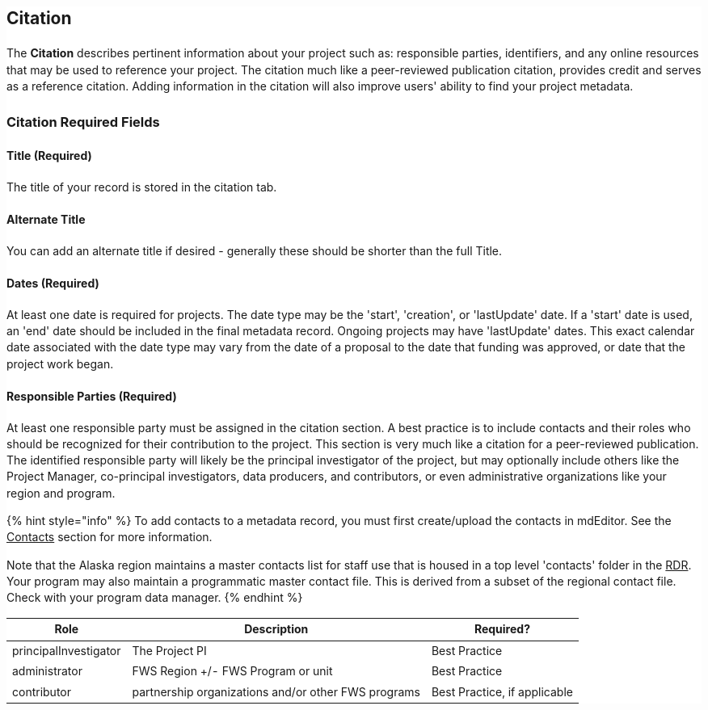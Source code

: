 ## Citation <a href="#citation" id="citation"></a>

The **Citation** describes pertinent information about your project such as: responsible parties, identifiers, and any online resources that may be used to reference your project.  The citation much like a peer-reviewed publication citation, provides credit and serves as a reference citation.  Adding information in the citation will also improve users' ability to find your project metadata.

### Citation Required Fields <a href="#citation-required-fields" id="citation-required-fields"></a>

#### Title (Required) <a href="#title-1" id="title-1"></a>

The title of your record is stored in the citation tab.

#### Alternate Title <a href="#alternate-title" id="alternate-title"></a>

You can add an alternate title if desired - generally these should be shorter than the full Title.

#### Dates (Required) <a href="#dates" id="dates"></a>

At least one date is required for projects.  The date type may be the 'start', 'creation', or 'lastUpdate' date.  If a 'start' date is used, an 'end' date should be included in the final metadata record. Ongoing projects may have 'lastUpdate' dates. This exact calendar date associated with the date type may vary from the date of a proposal to the date that funding was approved, or date that the project work began.

#### Responsible Parties (Required) <a href="#responsible-parties" id="responsible-parties"></a>

At least one responsible party must be assigned in the citation section.  A best practice is to include contacts and their roles who should be recognized for their contribution to the project.  This section is very much like a citation for a peer-reviewed publication.  The identified responsible party will likely be the principal investigator of the project, but may optionally include others like the Project Manager, co-principal investigators, data producers, and contributors, or even administrative organizations like your region and program.

{% hint style="info" %}
To add contacts to a metadata record, you must first create/upload the contacts in mdEditor. See the [Contacts](https://app.gitbook.com/s/-MW-Wv1z7-vUYrz5cHwE/contacts) section for more information.&#x20;

Note that the Alaska region maintains a master contacts list for staff use that is housed in a top level 'contacts' folder in the [RDR](../alaska-data-management-101/alaska-region-data-repository.md). Your program may also maintain a programmatic master contact file. This is derived from a subset of the regional contact file.  Check with your program data manager.
{% endhint %}



| Role                  | Description                                         | Required?                    |
| --------------------- | --------------------------------------------------- | ---------------------------- |
| principalInvestigator | The Project PI                                      | Best Practice                |
| administrator         | FWS Region +/- FWS Program or unit                  | Best Practice                |
| contributor           | partnership organizations and/or other FWS programs | Best Practice, if applicable |

